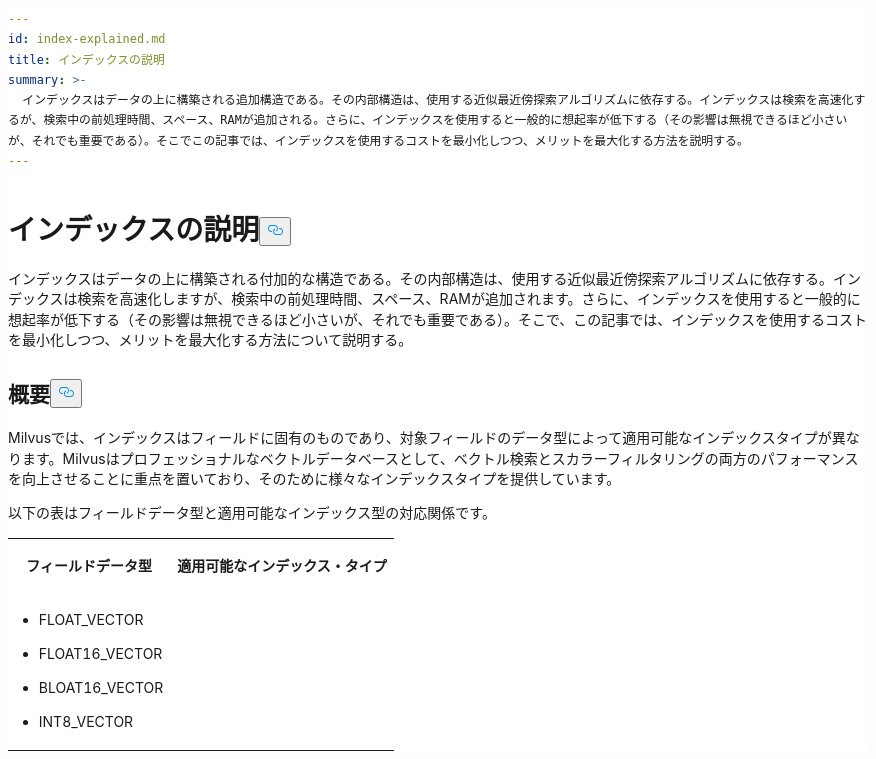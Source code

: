 ```yaml
---
id: index-explained.md
title: インデックスの説明
summary: >-
  インデックスはデータの上に構築される追加構造である。その内部構造は、使用する近似最近傍探索アルゴリズムに依存する。インデックスは検索を高速化するが、検索中の前処理時間、スペース、RAMが追加される。さらに、インデックスを使用すると一般的に想起率が低下する（その影響は無視できるほど小さいが、それでも重要である）。そこでこの記事では、インデックスを使用するコストを最小化しつつ、メリットを最大化する方法を説明する。
---
```

<h1 id="Index-Explained" class="common-anchor-header">インデックスの説明<button data-href="#Index-Explained" class="anchor-icon" translate="no">
      <svg translate="no"
        aria-hidden="true"
        focusable="false"
        height="20"
        version="1.1"
        viewBox="0 0 16 16"
        width="16"
      >
        <path
          fill="#0092E4"
          fill-rule="evenodd"
          d="M4 9h1v1H4c-1.5 0-3-1.69-3-3.5S2.55 3 4 3h4c1.45 0 3 1.69 3 3.5 0 1.41-.91 2.72-2 3.25V8.59c.58-.45 1-1.27 1-2.09C10 5.22 8.98 4 8 4H4c-.98 0-2 1.22-2 2.5S3 9 4 9zm9-3h-1v1h1c1 0 2 1.22 2 2.5S13.98 12 13 12H9c-.98 0-2-1.22-2-2.5 0-.83.42-1.64 1-2.09V6.25c-1.09.53-2 1.84-2 3.25C6 11.31 7.55 13 9 13h4c1.45 0 3-1.69 3-3.5S14.5 6 13 6z"
        ></path>
      </svg>
    </button></h1><p>インデックスはデータの上に構築される付加的な構造である。その内部構造は、使用する近似最近傍探索アルゴリズムに依存する。インデックスは検索を高速化しますが、検索中の前処理時間、スペース、RAMが追加されます。さらに、インデックスを使用すると一般的に想起率が低下する（その影響は無視できるほど小さいが、それでも重要である）。そこで、この記事では、インデックスを使用するコストを最小化しつつ、メリットを最大化する方法について説明する。</p>
<h2 id="Overview" class="common-anchor-header">概要<button data-href="#Overview" class="anchor-icon" translate="no">
      <svg translate="no"
        aria-hidden="true"
        focusable="false"
        height="20"
        version="1.1"
        viewBox="0 0 16 16"
        width="16"
      >
        <path
          fill="#0092E4"
          fill-rule="evenodd"
          d="M4 9h1v1H4c-1.5 0-3-1.69-3-3.5S2.55 3 4 3h4c1.45 0 3 1.69 3 3.5 0 1.41-.91 2.72-2 3.25V8.59c.58-.45 1-1.27 1-2.09C10 5.22 8.98 4 8 4H4c-.98 0-2 1.22-2 2.5S3 9 4 9zm9-3h-1v1h1c1 0 2 1.22 2 2.5S13.98 12 13 12H9c-.98 0-2-1.22-2-2.5 0-.83.42-1.64 1-2.09V6.25c-1.09.53-2 1.84-2 3.25C6 11.31 7.55 13 9 13h4c1.45 0 3-1.69 3-3.5S14.5 6 13 6z"
        ></path>
      </svg>
    </button></h2><p>Milvusでは、インデックスはフィールドに固有のものであり、対象フィールドのデータ型によって適用可能なインデックスタイプが異なります。Milvusはプロフェッショナルなベクトルデータベースとして、ベクトル検索とスカラーフィルタリングの両方のパフォーマンスを向上させることに重点を置いており、そのために様々なインデックスタイプを提供しています。</p>
<p>以下の表はフィールドデータ型と適用可能なインデックス型の対応関係です。</p>
<table>
   <tr>
     <th><p>フィールドデータ型</p></th>
     <th><p>適用可能なインデックス・タイプ</p></th>
   </tr>
   <tr>
     <td><ul><li><p>FLOAT_VECTOR</p></li><li><p>FLOAT16_VECTOR</p></li><li><p>BLOAT16_VECTOR</p></li><li><p>INT8_VECTOR</p></li></ul></td>